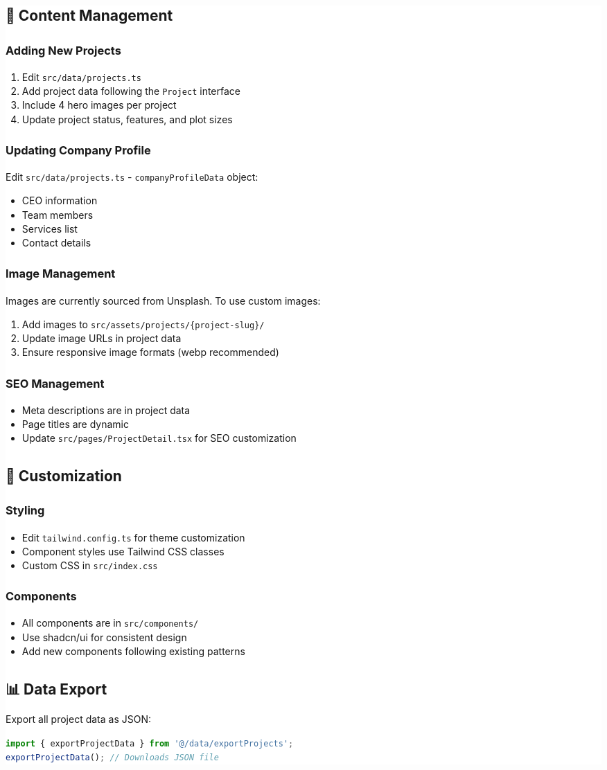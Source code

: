 ## 📝 Content Management

### Adding New Projects

1. Edit `src/data/projects.ts`
2. Add project data following the `Project` interface
3. Include 4 hero images per project
4. Update project status, features, and plot sizes

### Updating Company Profile

Edit `src/data/projects.ts` - `companyProfileData` object:
- CEO information
- Team members
- Services list
- Contact details

### Image Management

Images are currently sourced from Unsplash. To use custom images:
1. Add images to `src/assets/projects/{project-slug}/`
2. Update image URLs in project data
3. Ensure responsive image formats (webp recommended)

### SEO Management

- Meta descriptions are in project data
- Page titles are dynamic
- Update `src/pages/ProjectDetail.tsx` for SEO customization

## 🎨 Customization

### Styling
- Edit `tailwind.config.ts` for theme customization
- Component styles use Tailwind CSS classes
- Custom CSS in `src/index.css`

### Components
- All components are in `src/components/`
- Use shadcn/ui for consistent design
- Add new components following existing patterns

## 📊 Data Export

Export all project data as JSON:
```typescript
import { exportProjectData } from '@/data/exportProjects';
exportProjectData(); // Downloads JSON file
```
